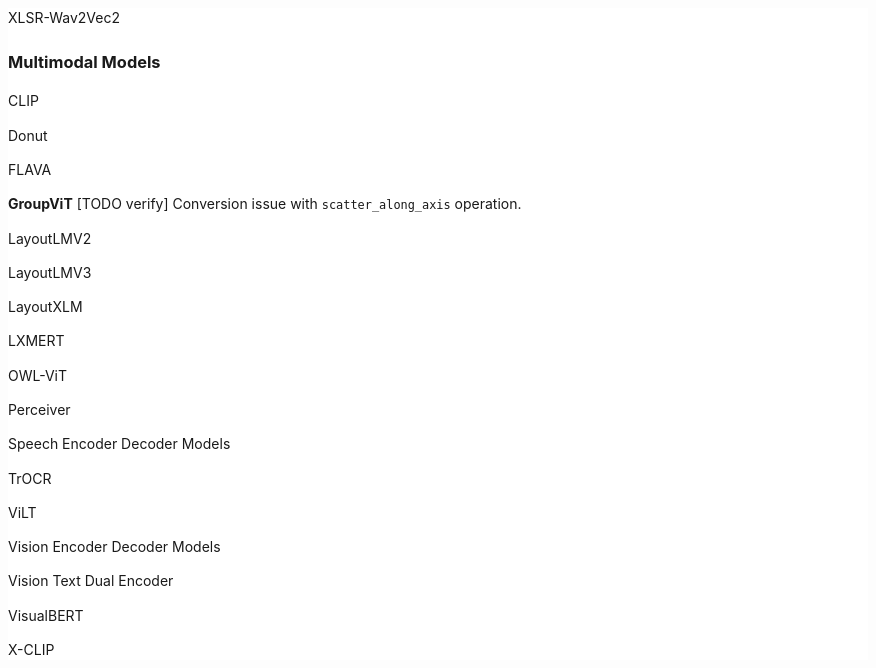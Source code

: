 XLSR-Wav2Vec2

### Multimodal Models

CLIP

Donut

FLAVA

**GroupViT** [TODO verify] Conversion issue with `scatter_along_axis` operation.

LayoutLMV2

LayoutLMV3

LayoutXLM

LXMERT

OWL-ViT

Perceiver

Speech Encoder Decoder Models

TrOCR

ViLT

Vision Encoder Decoder Models

Vision Text Dual Encoder

VisualBERT

X-CLIP
